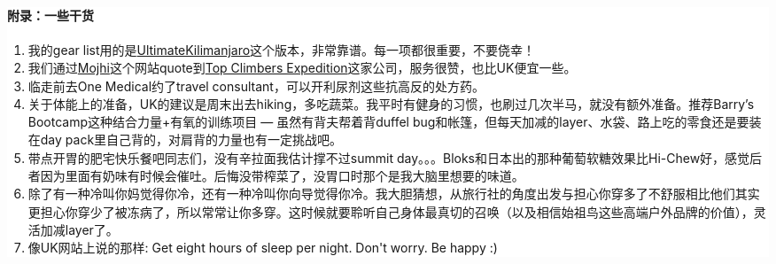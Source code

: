 #### 附录：一些干货

1. 我的gear list用的是[UltimateKilimanjaro](https://www.ultimatekilimanjaro.com/preparation.htm#gearlist)这个版本，非常靠谱。每一项都很重要，不要侥幸！
2. 我们通过[Mojhi](https://www.mojhi.com/)这个网站quote到[Top Climbers Expedition](https://www.topclimbersexpedition.com/)这家公司，服务很赞，也比UK便宜一些。
3. 临走前去One Medical约了travel consultant，可以开利尿剂这些抗高反的处方药。
4. 关于体能上的准备，UK的建议是周末出去hiking，多吃蔬菜。我平时有健身的习惯，也刷过几次半马，就没有额外准备。推荐Barry’s Bootcamp这种结合力量+有氧的训练项目 — 虽然有背夫帮着背duffel bug和帐篷，但每天加减的layer、水袋、路上吃的零食还是要装在day pack里自己背的，对肩背的力量也有一定挑战吧。
5. 带点开胃的肥宅快乐餐吧同志们，没有辛拉面我估计撑不过summit day。。。Bloks和日本出的那种葡萄软糖效果比Hi-Chew好，感觉后者因为里面有奶味有时候会催吐。后悔没带榨菜了，没胃口时那个是我大脑里想要的味道。
6. 除了有一种冷叫你妈觉得你冷，还有一种冷叫你向导觉得你冷。我大胆猜想，从旅行社的角度出发与担心你穿多了不舒服相比他们其实更担心你穿少了被冻病了，所以常常让你多穿。这时候就要聆听自己身体最真切的召唤（以及相信始祖鸟这些高端户外品牌的价值），灵活加减layer了。
7. 像UK网站上说的那样: Get eight hours of sleep per night. Don't worry. Be happy :)
